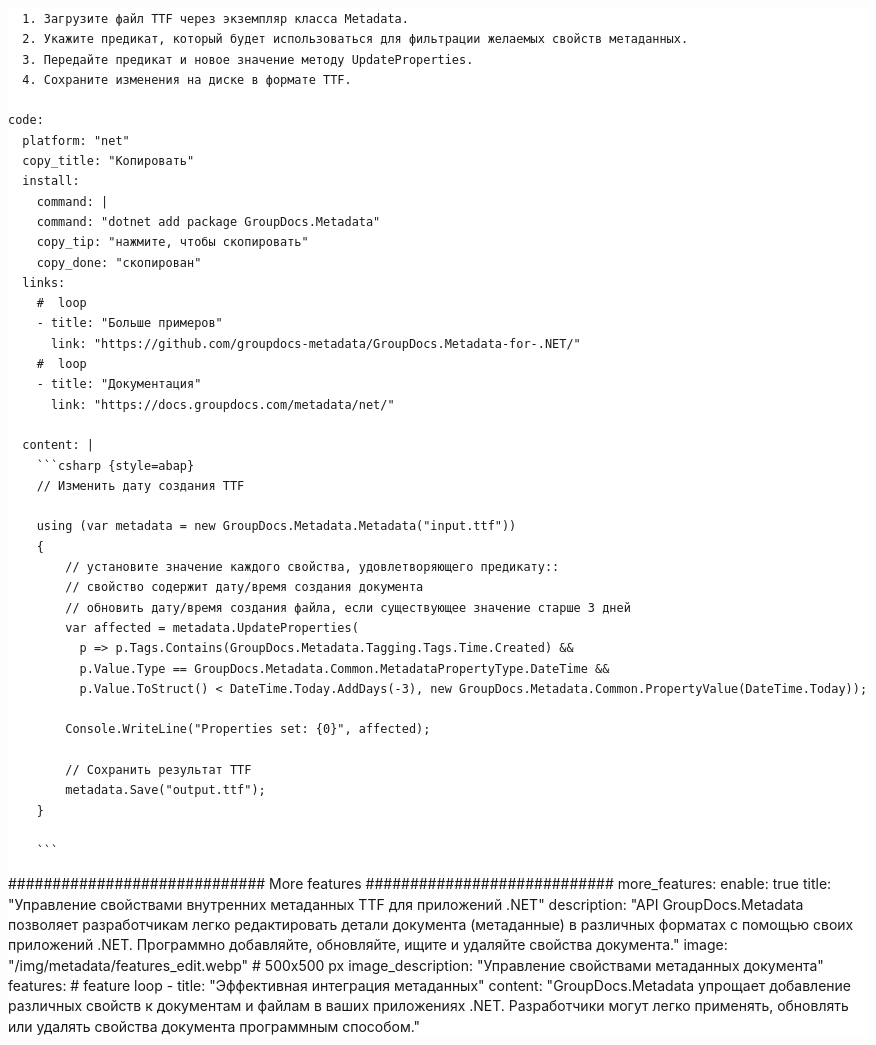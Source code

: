       1. Загрузите файл TTF через экземпляр класса Metadata.
      2. Укажите предикат, который будет использоваться для фильтрации желаемых свойств метаданных.
      3. Передайте предикат и новое значение методу UpdateProperties.
      4. Сохраните изменения на диске в формате TTF.
   
    code:
      platform: "net"
      copy_title: "Копировать"
      install:
        command: |
        command: "dotnet add package GroupDocs.Metadata"
        copy_tip: "нажмите, чтобы скопировать"
        copy_done: "скопирован"
      links:
        #  loop
        - title: "Больше примеров"
          link: "https://github.com/groupdocs-metadata/GroupDocs.Metadata-for-.NET/"
        #  loop
        - title: "Документация"
          link: "https://docs.groupdocs.com/metadata/net/"
          
      content: |
        ```csharp {style=abap}
        // Изменить дату создания TTF

        using (var metadata = new GroupDocs.Metadata.Metadata("input.ttf"))
        {
            // установите значение каждого свойства, удовлетворяющего предикату::
            // свойство содержит дату/время создания документа
            // обновить дату/время создания файла, если существующее значение старше 3 дней
            var affected = metadata.UpdateProperties(
              p => p.Tags.Contains(GroupDocs.Metadata.Tagging.Tags.Time.Created) &&
              p.Value.Type == GroupDocs.Metadata.Common.MetadataPropertyType.DateTime &&
              p.Value.ToStruct() < DateTime.Today.AddDays(-3), new GroupDocs.Metadata.Common.PropertyValue(DateTime.Today));

            Console.WriteLine("Properties set: {0}", affected);

            // Сохранить результат TTF
            metadata.Save("output.ttf");
        }
        
        ```     

############################# More features ############################
more_features:
  enable: true
  title: "Управление свойствами внутренних метаданных TTF для приложений .NET"
  description: "API GroupDocs.Metadata позволяет разработчикам легко редактировать детали документа (метаданные) в различных форматах с помощью своих приложений .NET. Программно добавляйте, обновляйте, ищите и удаляйте свойства документа."
  image: "/img/metadata/features_edit.webp" # 500x500 px
  image_description: "Управление свойствами метаданных документа"
  features:
    # feature loop
    - title: "Эффективная интеграция метаданных"
      content: "GroupDocs.Metadata упрощает добавление различных свойств к документам и файлам в ваших приложениях .NET. Разработчики могут легко применять, обновлять или удалять свойства документа программным способом."
